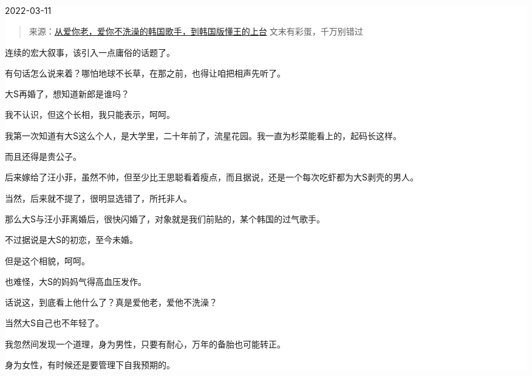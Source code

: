 2022-03-11

> 来源：[从爱你老，爱你不洗澡的韩国歌手，到韩国版懂王的上台](http://mp.weixin.qq.com/s?__biz=MzU3NDc5Nzc0NQ==&mid=2247514194&idx=1&sn=f00be26550c396b786eec64b62b7767f&chksm=fd2e1a8cca59939ad43ac2bf3fe1111ef164d0021a6eed6fc3ee8a502ec3ffcf75a56b822d58&scene=27#wechat_redirect)
> 文末有彩蛋，千万别错过

连续的宏大叙事，该引入一点庸俗的话题了。  

  

有句话怎么说来着？哪怕地球不长草，在那之前，也得让咱把相声先听了。  

  

大S再婚了，想知道新郎是谁吗？  

  

  

我不认识，但这个长相，我只能表示，呵呵。

  

我第一次知道有大S这么个人，是大学里，二十年前了，流星花园。我一直为杉菜能看上的，起码长这样。

  

  

而且还得是贵公子。  

  

后来嫁给了汪小菲，虽然不帅，但至少比王思聪看着瘦点，而且据说，还是一个每次吃虾都为大S剥壳的男人。

  

当然，后来就不提了，很明显选错了，所托非人。

  

那么大S与汪小菲离婚后，很快闪婚了，对象就是我们前贴的，某个韩国的过气歌手。

  

不过据说是大S的初恋，至今未婚。

  

  

但是这个相貌，呵呵。

  

也难怪，大S的妈妈气得高血压发作。  

  

话说这，到底看上他什么了？真是爱他老，爱他不洗澡？  

  

当然大S自己也不年轻了。  

  

我忽然间发现一个道理，身为男性，只要有耐心，万年的备胎也可能转正。

  

身为女性，有时候还是要管理下自我预期的。
